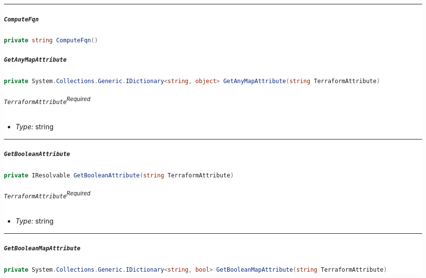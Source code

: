 
---

##### `ComputeFqn` <a name="ComputeFqn" id="rhizo-co-terraform-provider-oci.dataOciDataSafeSqlFirewallViolationAnalytics.DataOciDataSafeSqlFirewallViolationAnalyticsFilterOutputReference.computeFqn"></a>

```csharp
private string ComputeFqn()
```

##### `GetAnyMapAttribute` <a name="GetAnyMapAttribute" id="rhizo-co-terraform-provider-oci.dataOciDataSafeSqlFirewallViolationAnalytics.DataOciDataSafeSqlFirewallViolationAnalyticsFilterOutputReference.getAnyMapAttribute"></a>

```csharp
private System.Collections.Generic.IDictionary<string, object> GetAnyMapAttribute(string TerraformAttribute)
```

###### `TerraformAttribute`<sup>Required</sup> <a name="TerraformAttribute" id="rhizo-co-terraform-provider-oci.dataOciDataSafeSqlFirewallViolationAnalytics.DataOciDataSafeSqlFirewallViolationAnalyticsFilterOutputReference.getAnyMapAttribute.parameter.terraformAttribute"></a>

- *Type:* string

---

##### `GetBooleanAttribute` <a name="GetBooleanAttribute" id="rhizo-co-terraform-provider-oci.dataOciDataSafeSqlFirewallViolationAnalytics.DataOciDataSafeSqlFirewallViolationAnalyticsFilterOutputReference.getBooleanAttribute"></a>

```csharp
private IResolvable GetBooleanAttribute(string TerraformAttribute)
```

###### `TerraformAttribute`<sup>Required</sup> <a name="TerraformAttribute" id="rhizo-co-terraform-provider-oci.dataOciDataSafeSqlFirewallViolationAnalytics.DataOciDataSafeSqlFirewallViolationAnalyticsFilterOutputReference.getBooleanAttribute.parameter.terraformAttribute"></a>

- *Type:* string

---

##### `GetBooleanMapAttribute` <a name="GetBooleanMapAttribute" id="rhizo-co-terraform-provider-oci.dataOciDataSafeSqlFirewallViolationAnalytics.DataOciDataSafeSqlFirewallViolationAnalyticsFilterOutputReference.getBooleanMapAttribute"></a>

```csharp
private System.Collections.Generic.IDictionary<string, bool> GetBooleanMapAttribute(string TerraformAttribute)
```
